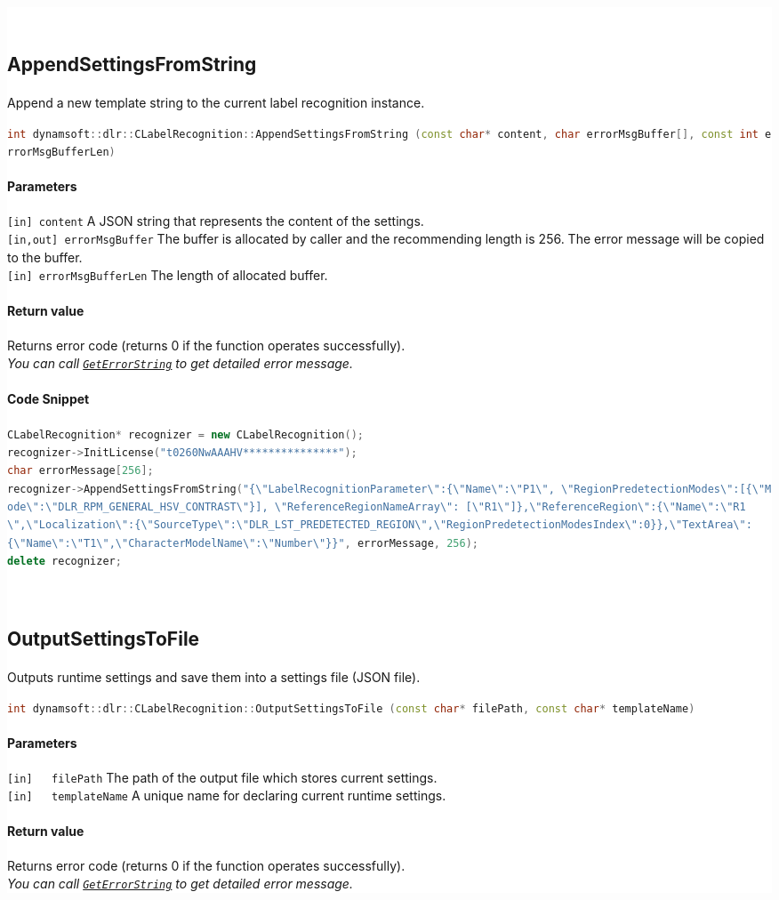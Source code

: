 
&nbsp;


## AppendSettingsFromString
Append a new template string to the current label recognition instance.

```cpp
int dynamsoft::dlr::CLabelRecognition::AppendSettingsFromString (const char* content, char errorMsgBuffer[], const int errorMsgBufferLen)
```   
   
#### Parameters
`[in] content` A JSON string that represents the content of the settings.   
`[in,out] errorMsgBuffer` The buffer is allocated by caller and the recommending length is 256. The error message will be copied to the buffer.  
`[in] errorMsgBufferLen` The length of allocated buffer.


#### Return value
Returns error code (returns 0 if the function operates successfully).    
*You can call [`GetErrorString`](general.md#geterrorstring) to get detailed error message.*

#### Code Snippet
```cpp
CLabelRecognition* recognizer = new CLabelRecognition();
recognizer->InitLicense("t0260NwAAAHV***************");
char errorMessage[256];
recognizer->AppendSettingsFromString("{\"LabelRecognitionParameter\":{\"Name\":\"P1\", \"RegionPredetectionModes\":[{\"Mode\":\"DLR_RPM_GENERAL_HSV_CONTRAST\"}], \"ReferenceRegionNameArray\": [\"R1\"]},\"ReferenceRegion\":{\"Name\":\"R1\",\"Localization\":{\"SourceType\":\"DLR_LST_PREDETECTED_REGION\",\"RegionPredetectionModesIndex\":0}},\"TextArea\":{\"Name\":\"T1\",\"CharacterModelName\":\"Number\"}}", errorMessage, 256);
delete recognizer;
```

&nbsp;


## OutputSettingsToFile
Outputs runtime settings and save them into a settings file (JSON file).  

```cpp
int dynamsoft::dlr::CLabelRecognition::OutputSettingsToFile (const char* filePath, const char* templateName)
```   
   
#### Parameters
`[in]	filePath` The path of the output file which stores current settings.  
`[in]	templateName` A unique name for declaring current runtime settings.  


#### Return value
Returns error code (returns 0 if the function operates successfully).    
*You can call [`GetErrorString`](general.md#geterrorstring) to get detailed error message.*
